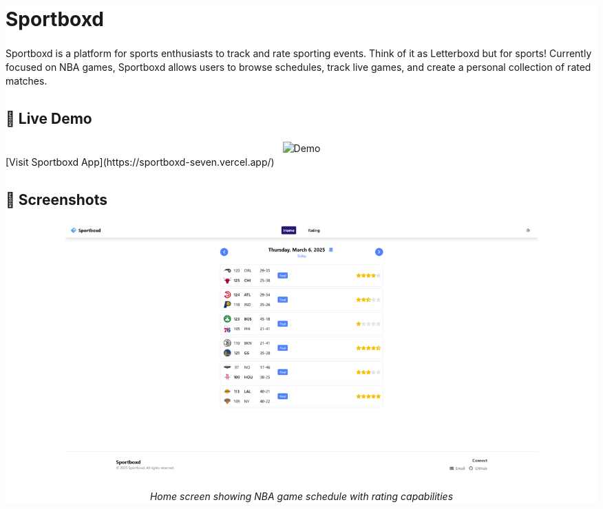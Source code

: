 # Sportboxd

Sportboxd is a platform for sports enthusiasts to track and rate sporting events. Think of it as Letterboxd but for sports! Currently focused on NBA games, Sportboxd allows users to browse schedules, track live games, and create a personal collection of rated matches.

## 🔗 Live Demo

<div align="center">
  <img src="client/screenshots/demo.png" alt="Demo" width="80%" />
</div>
[Visit Sportboxd App](https://sportboxd-seven.vercel.app/)

## 📸 Screenshots

<div align="center">
  <img src="frontend/screenshots/home-screen.png" alt="Home Screen" width="80%" />
  <p><em>Home screen showing NBA game schedule with rating capabilities</em></p>
  